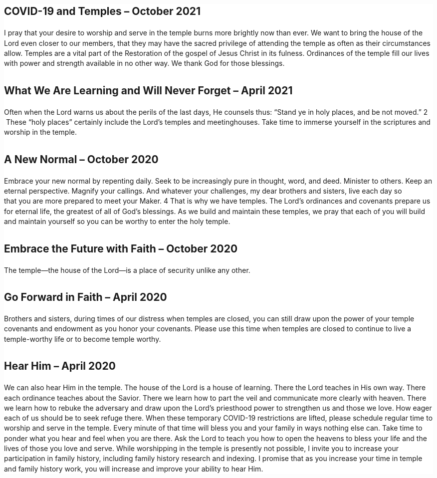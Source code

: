 ## COVID-19 and Temples – October 2021
I pray that your desire to worship and serve in the temple burns more brightly
now than ever.
We want to bring the house of the Lord even closer to our members, that they
may have the sacred privilege of attending the temple as often as their
circumstances allow.
Temples are a vital part of the Restoration of the gospel of Jesus Christ in its
fulness. Ordinances of the temple fill our lives with power and strength
available in no other way. We thank God for those blessings.

## What We Are Learning and Will Never Forget – April 2021
Often when the Lord warns us about the perils of the last days, He counsels
thus: “Stand ye in holy places, and be not moved.” 2  These “holy places”
certainly include the Lord’s temples and meetinghouses.
Take time to immerse yourself in the scriptures and worship in the temple.

## A New Normal – October 2020
Embrace your new normal by repenting daily. Seek to be increasingly pure in
thought, word, and deed. Minister to others. Keep an eternal perspective.
Magnify your callings. And whatever your challenges, my dear brothers and
sisters, live each day so that you are more prepared to meet your Maker. 4
That is why we have temples. The Lord’s ordinances and covenants prepare
us for eternal life, the greatest of all of God’s blessings.
As we build and maintain these temples, we pray that each of you will build
and maintain yourself so you can be worthy to enter the holy temple.

## Embrace the Future with Faith – October 2020
The temple—the house of the Lord—is a place of security unlike any other.

## Go Forward in Faith – April 2020
Brothers and sisters, during times of our distress when temples are closed,
you can still draw upon the power of your temple covenants and endowment
as you honor your covenants. Please use this time when temples are closed
to continue to live a temple-worthy life or to become temple worthy.

## Hear Him – April 2020
We can also hear Him in the temple. The house of the Lord is a house of
learning. There the Lord teaches in His own way. There each ordinance
teaches about the Savior. There we learn how to part the veil and
communicate more clearly with heaven. There we learn how to rebuke the
adversary and draw upon the Lord’s priesthood power to strengthen us and
those we love. How eager each of us should be to seek refuge there.
When these temporary COVID-19 restrictions are lifted, please schedule
regular time to worship and serve in the temple. Every minute of that time will
bless you and your family in ways nothing else can. Take time to ponder what
you hear and feel when you are there. Ask the Lord to teach you how to open
the heavens to bless your life and the lives of those you love and serve.
While worshipping in the temple is presently not possible, I invite you to
increase your participation in family history, including family history research
and indexing. I promise that as you increase your time in temple and family
history work, you will increase and improve your ability to hear Him.
